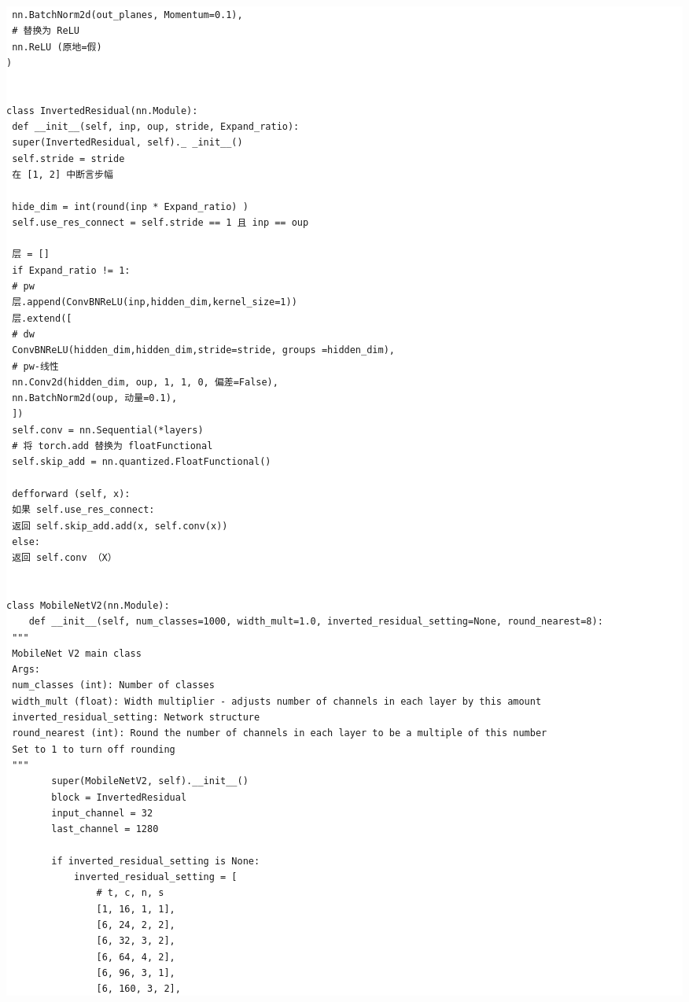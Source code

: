 ```
 nn.BatchNorm2d(out_planes, Momentum=0.1),
 # 替换为 ReLU
 nn.ReLU (原地=假)
)


class InvertedResidual(nn.Module):
 def __init__(self, inp, oup, stride, Expand_ratio):
 super(InvertedResidual, self)._ _init__()
 self.stride = stride
 在 [1, 2] 中断言步幅

 hide_dim = int(round(inp * Expand_ratio) )
 self.use_res_connect = self.stride == 1 且 inp == oup

 层 = []
 if Expand_ratio != 1:
 # pw
 层.append(ConvBNReLU(inp,hidden_dim,kernel_size=1))
 层.extend([
 # dw
 ConvBNReLU(hidden_dim,hidden_dim,stride=stride, groups =hidden_dim),
 # pw-线性
 nn.Conv2d(hidden_dim, oup, 1, 1, 0, 偏差=False),
 nn.BatchNorm2d(oup, 动量=0.1), 
 ])
 self.conv = nn.Sequential(*layers)
 # 将 torch.add 替换为 floatFunctional
 self.skip_add = nn.quantized.FloatFunctional()

 defforward (self, x):
 如果 self.use_res_connect:
 返回 self.skip_add.add(x, self.conv(x))
 else:
 返回 self.conv （X）


class MobileNetV2(nn.Module):
    def __init__(self, num_classes=1000, width_mult=1.0, inverted_residual_setting=None, round_nearest=8):
 """
 MobileNet V2 main class
 Args:
 num_classes (int): Number of classes
 width_mult (float): Width multiplier - adjusts number of channels in each layer by this amount
 inverted_residual_setting: Network structure
 round_nearest (int): Round the number of channels in each layer to be a multiple of this number
 Set to 1 to turn off rounding
 """
        super(MobileNetV2, self).__init__()
        block = InvertedResidual
        input_channel = 32
        last_channel = 1280

        if inverted_residual_setting is None:
            inverted_residual_setting = [
                # t, c, n, s
                [1, 16, 1, 1],
                [6, 24, 2, 2],
                [6, 32, 3, 2],
                [6, 64, 4, 2],
                [6, 96, 3, 1],
                [6, 160, 3, 2],
```